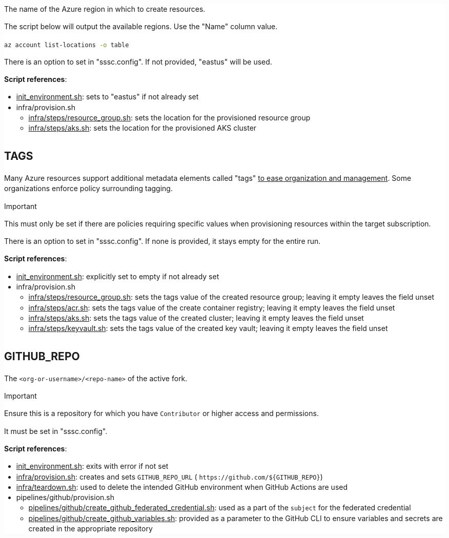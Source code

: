 The name of the Azure region in which to create resources.

The script below will output the available regions. Use the "Name" column value.

```bash
az account list-locations -o table
```

There is an option to set in "sssc.config". If not provided, "eastus" will be used.

**Script references**:

- [init_environment.sh](../scripts/setup/init_environment.sh): sets to "eastus" if not already set
- infra/provision.sh
  - [infra/steps/resource_group.sh](../scripts/infra/steps/resource_group.sh): sets the location for the provisioned resource group
  - [infra/steps/aks.sh](../scripts/infra/steps/aks.sh): sets the location for the provisioned AKS cluster

## TAGS

Many Azure resources support additional metadata elements called "tags" [to ease organization and management](https://learn.microsoft.com/en-us/azure/azure-resource-manager/management/tag-resources). Some organizations enforce policy surrounding tagging.

> [!IMPORTANT]
> This must only be set if there are policies requiring specific values when provisioning resources within the target subscription.

There is an option to set in "sssc.config". If none is provided, it stays empty for the entire run.

**Script references**:

- [init_environment.sh](../scripts/setup/init_environment.sh): explicitly set to empty if not already set
- infra/provision.sh
  - [infra/steps/resource_group.sh](../scripts/infra/steps/resource_group.sh): sets the tags value of the created resource group; leaving it empty leaves the field unset
  - [infra/steps/acr.sh](../scripts/infra/steps/acr.sh): sets the tags value of the create container registry; leaving it empty leaves the field unset
  - [infra/steps/aks.sh](../scripts/infra/steps/aks.sh): sets the tags value of the created cluster; leaving it empty leaves the field unset
  - [infra/steps/keyvault.sh](../scripts/infra/steps/keyvault.sh): sets the tags value of the created key vault; leaving it empty leaves the field unset

## GITHUB_REPO

The `<org-or-username>/<repo-name>` of the active fork.

> [!IMPORTANT]
> Ensure this is a repository for which you have `Contributor` or higher access and permissions.

It must be set in "sssc.config".

**Script references**:

- [init_environment.sh](../scripts/setup/init_environment.sh): exits with error if not set
- [infra/provision.sh](../scripts/infra/provision.sh): creates and sets `GITHUB_REPO_URL` ( `https://github.com/${GITHUB_REPO}`)
- [infra/teardown.sh](../scripts/infra/teardown.sh): used to delete the intended GitHub environment when GitHub Actions are used
- pipelines/github/provision.sh
  - [pipelines/github/create_github_federated_credential.sh](../scripts/pipelines/github/create_github_federated_credential.sh): used as a part of the `subject` for the federated credential
  - [pipelines/github/create_github_variables.sh](../scripts/pipelines/github/create_github_variables.sh): provided as a parameter to the GitHub CLI to ensure variables and secrets are created in the appropriate repository
